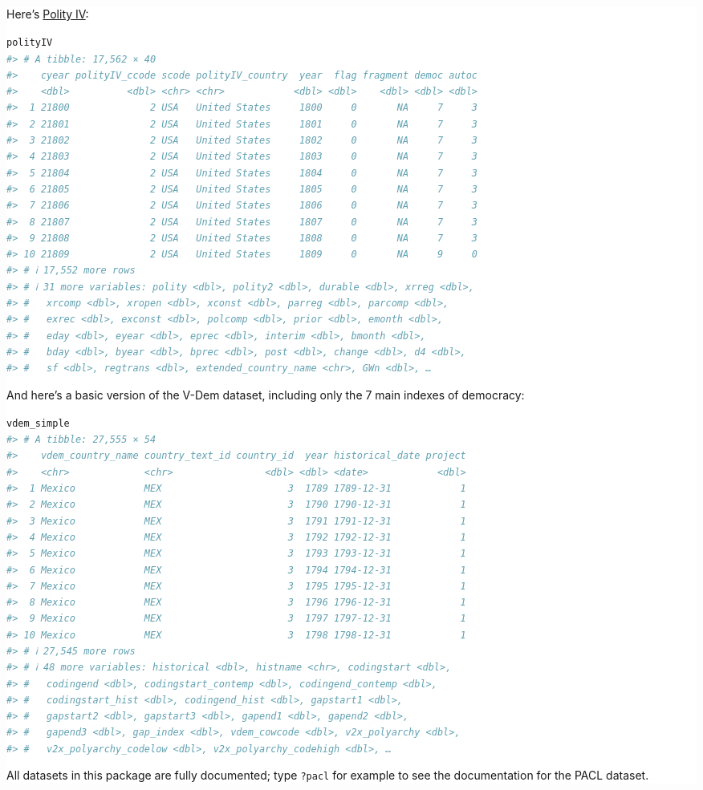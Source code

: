 Here’s [Polity IV](http://www.systemicpeace.org/inscrdata.html):

``` r
polityIV
#> # A tibble: 17,562 × 40
#>    cyear polityIV_ccode scode polityIV_country  year  flag fragment democ autoc
#>    <dbl>          <dbl> <chr> <chr>            <dbl> <dbl>    <dbl> <dbl> <dbl>
#>  1 21800              2 USA   United States     1800     0       NA     7     3
#>  2 21801              2 USA   United States     1801     0       NA     7     3
#>  3 21802              2 USA   United States     1802     0       NA     7     3
#>  4 21803              2 USA   United States     1803     0       NA     7     3
#>  5 21804              2 USA   United States     1804     0       NA     7     3
#>  6 21805              2 USA   United States     1805     0       NA     7     3
#>  7 21806              2 USA   United States     1806     0       NA     7     3
#>  8 21807              2 USA   United States     1807     0       NA     7     3
#>  9 21808              2 USA   United States     1808     0       NA     7     3
#> 10 21809              2 USA   United States     1809     0       NA     9     0
#> # ℹ 17,552 more rows
#> # ℹ 31 more variables: polity <dbl>, polity2 <dbl>, durable <dbl>, xrreg <dbl>,
#> #   xrcomp <dbl>, xropen <dbl>, xconst <dbl>, parreg <dbl>, parcomp <dbl>,
#> #   exrec <dbl>, exconst <dbl>, polcomp <dbl>, prior <dbl>, emonth <dbl>,
#> #   eday <dbl>, eyear <dbl>, eprec <dbl>, interim <dbl>, bmonth <dbl>,
#> #   bday <dbl>, byear <dbl>, bprec <dbl>, post <dbl>, change <dbl>, d4 <dbl>,
#> #   sf <dbl>, regtrans <dbl>, extended_country_name <chr>, GWn <dbl>, …
```

And here’s a basic version of the V-Dem dataset, including only the 7
main indexes of democracy:

``` r
vdem_simple
#> # A tibble: 27,555 × 54
#>    vdem_country_name country_text_id country_id  year historical_date project
#>    <chr>             <chr>                <dbl> <dbl> <date>            <dbl>
#>  1 Mexico            MEX                      3  1789 1789-12-31            1
#>  2 Mexico            MEX                      3  1790 1790-12-31            1
#>  3 Mexico            MEX                      3  1791 1791-12-31            1
#>  4 Mexico            MEX                      3  1792 1792-12-31            1
#>  5 Mexico            MEX                      3  1793 1793-12-31            1
#>  6 Mexico            MEX                      3  1794 1794-12-31            1
#>  7 Mexico            MEX                      3  1795 1795-12-31            1
#>  8 Mexico            MEX                      3  1796 1796-12-31            1
#>  9 Mexico            MEX                      3  1797 1797-12-31            1
#> 10 Mexico            MEX                      3  1798 1798-12-31            1
#> # ℹ 27,545 more rows
#> # ℹ 48 more variables: historical <dbl>, histname <chr>, codingstart <dbl>,
#> #   codingend <dbl>, codingstart_contemp <dbl>, codingend_contemp <dbl>,
#> #   codingstart_hist <dbl>, codingend_hist <dbl>, gapstart1 <dbl>,
#> #   gapstart2 <dbl>, gapstart3 <dbl>, gapend1 <dbl>, gapend2 <dbl>,
#> #   gapend3 <dbl>, gap_index <dbl>, vdem_cowcode <dbl>, v2x_polyarchy <dbl>,
#> #   v2x_polyarchy_codelow <dbl>, v2x_polyarchy_codehigh <dbl>, …
```

All datasets in this package are fully documented; type `?pacl` for
example to see the documentation for the PACL dataset.
